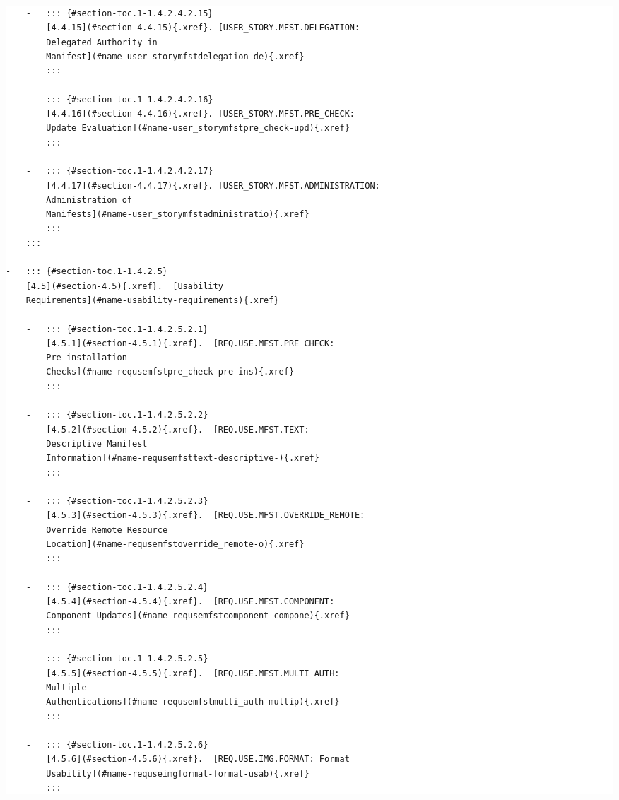         -   ::: {#section-toc.1-1.4.2.4.2.15}
            [4.4.15](#section-4.4.15){.xref}. [USER_STORY.MFST.DELEGATION:
            Delegated Authority in
            Manifest](#name-user_storymfstdelegation-de){.xref}
            :::

        -   ::: {#section-toc.1-1.4.2.4.2.16}
            [4.4.16](#section-4.4.16){.xref}. [USER_STORY.MFST.PRE_CHECK:
            Update Evaluation](#name-user_storymfstpre_check-upd){.xref}
            :::

        -   ::: {#section-toc.1-1.4.2.4.2.17}
            [4.4.17](#section-4.4.17){.xref}. [USER_STORY.MFST.ADMINISTRATION:
            Administration of
            Manifests](#name-user_storymfstadministratio){.xref}
            :::
        :::

    -   ::: {#section-toc.1-1.4.2.5}
        [4.5](#section-4.5){.xref}.  [Usability
        Requirements](#name-usability-requirements){.xref}

        -   ::: {#section-toc.1-1.4.2.5.2.1}
            [4.5.1](#section-4.5.1){.xref}.  [REQ.USE.MFST.PRE_CHECK:
            Pre-installation
            Checks](#name-requsemfstpre_check-pre-ins){.xref}
            :::

        -   ::: {#section-toc.1-1.4.2.5.2.2}
            [4.5.2](#section-4.5.2){.xref}.  [REQ.USE.MFST.TEXT:
            Descriptive Manifest
            Information](#name-requsemfsttext-descriptive-){.xref}
            :::

        -   ::: {#section-toc.1-1.4.2.5.2.3}
            [4.5.3](#section-4.5.3){.xref}.  [REQ.USE.MFST.OVERRIDE_REMOTE:
            Override Remote Resource
            Location](#name-requsemfstoverride_remote-o){.xref}
            :::

        -   ::: {#section-toc.1-1.4.2.5.2.4}
            [4.5.4](#section-4.5.4){.xref}.  [REQ.USE.MFST.COMPONENT:
            Component Updates](#name-requsemfstcomponent-compone){.xref}
            :::

        -   ::: {#section-toc.1-1.4.2.5.2.5}
            [4.5.5](#section-4.5.5){.xref}.  [REQ.USE.MFST.MULTI_AUTH:
            Multiple
            Authentications](#name-requsemfstmulti_auth-multip){.xref}
            :::

        -   ::: {#section-toc.1-1.4.2.5.2.6}
            [4.5.6](#section-4.5.6){.xref}.  [REQ.USE.IMG.FORMAT: Format
            Usability](#name-requseimgformat-format-usab){.xref}
            :::
